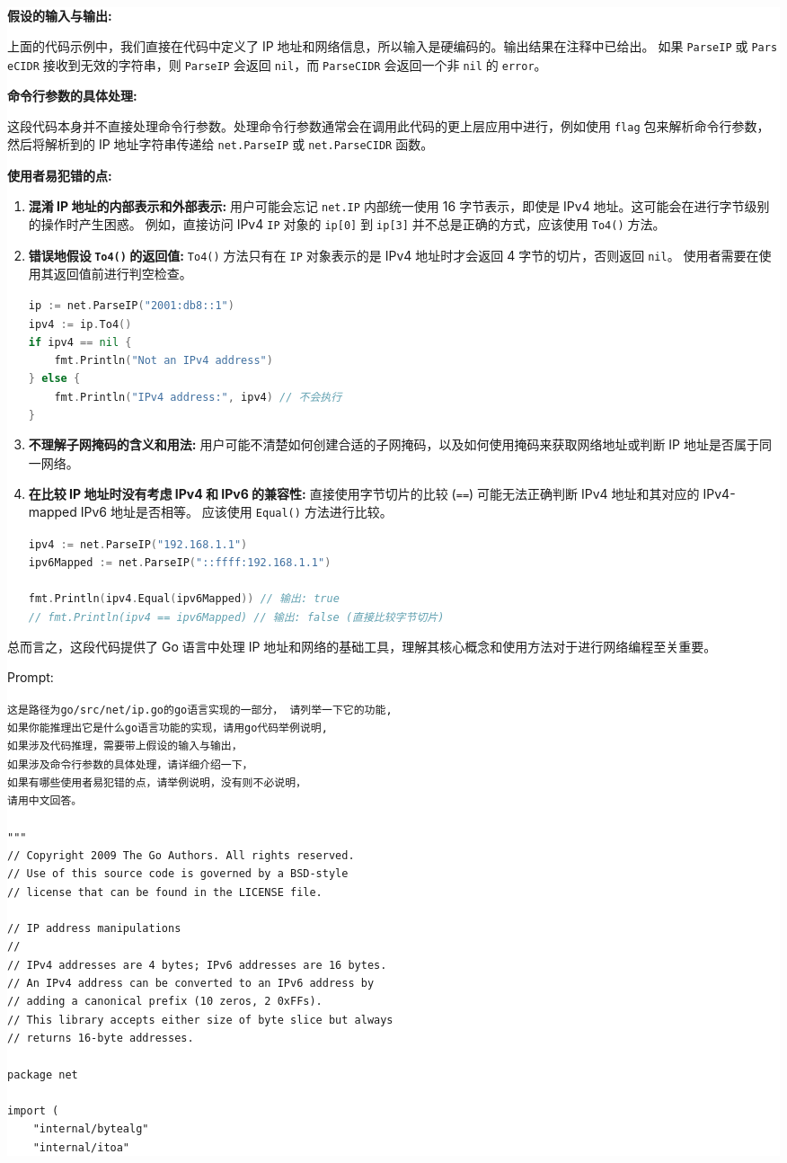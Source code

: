 **假设的输入与输出:**

上面的代码示例中，我们直接在代码中定义了 IP 地址和网络信息，所以输入是硬编码的。输出结果在注释中已给出。 如果 `ParseIP` 或 `ParseCIDR` 接收到无效的字符串，则 `ParseIP` 会返回 `nil`，而 `ParseCIDR` 会返回一个非 `nil` 的 `error`。

**命令行参数的具体处理:**

这段代码本身并不直接处理命令行参数。处理命令行参数通常会在调用此代码的更上层应用中进行，例如使用 `flag` 包来解析命令行参数，然后将解析到的 IP 地址字符串传递给 `net.ParseIP` 或 `net.ParseCIDR` 函数。

**使用者易犯错的点:**

1. **混淆 IP 地址的内部表示和外部表示:**  用户可能会忘记 `net.IP` 内部统一使用 16 字节表示，即使是 IPv4 地址。这可能会在进行字节级别的操作时产生困惑。 例如，直接访问 IPv4 `IP` 对象的 `ip[0]` 到 `ip[3]` 并不总是正确的方式，应该使用 `To4()` 方法。

2. **错误地假设 `To4()` 的返回值:**  `To4()` 方法只有在 `IP` 对象表示的是 IPv4 地址时才会返回 4 字节的切片，否则返回 `nil`。 使用者需要在使用其返回值前进行判空检查。

   ```go
   ip := net.ParseIP("2001:db8::1")
   ipv4 := ip.To4()
   if ipv4 == nil {
       fmt.Println("Not an IPv4 address")
   } else {
       fmt.Println("IPv4 address:", ipv4) // 不会执行
   }
   ```

3. **不理解子网掩码的含义和用法:**  用户可能不清楚如何创建合适的子网掩码，以及如何使用掩码来获取网络地址或判断 IP 地址是否属于同一网络。

4. **在比较 IP 地址时没有考虑 IPv4 和 IPv6 的兼容性:**  直接使用字节切片的比较 (`==`) 可能无法正确判断 IPv4 地址和其对应的 IPv4-mapped IPv6 地址是否相等。 应该使用 `Equal()` 方法进行比较。

   ```go
   ipv4 := net.ParseIP("192.168.1.1")
   ipv6Mapped := net.ParseIP("::ffff:192.168.1.1")

   fmt.Println(ipv4.Equal(ipv6Mapped)) // 输出: true
   // fmt.Println(ipv4 == ipv6Mapped) // 输出: false (直接比较字节切片)
   ```

总而言之，这段代码提供了 Go 语言中处理 IP 地址和网络的基础工具，理解其核心概念和使用方法对于进行网络编程至关重要。

Prompt: 
```
这是路径为go/src/net/ip.go的go语言实现的一部分， 请列举一下它的功能, 　
如果你能推理出它是什么go语言功能的实现，请用go代码举例说明, 
如果涉及代码推理，需要带上假设的输入与输出，
如果涉及命令行参数的具体处理，请详细介绍一下，
如果有哪些使用者易犯错的点，请举例说明，没有则不必说明，
请用中文回答。

"""
// Copyright 2009 The Go Authors. All rights reserved.
// Use of this source code is governed by a BSD-style
// license that can be found in the LICENSE file.

// IP address manipulations
//
// IPv4 addresses are 4 bytes; IPv6 addresses are 16 bytes.
// An IPv4 address can be converted to an IPv6 address by
// adding a canonical prefix (10 zeros, 2 0xFFs).
// This library accepts either size of byte slice but always
// returns 16-byte addresses.

package net

import (
	"internal/bytealg"
	"internal/itoa"
```